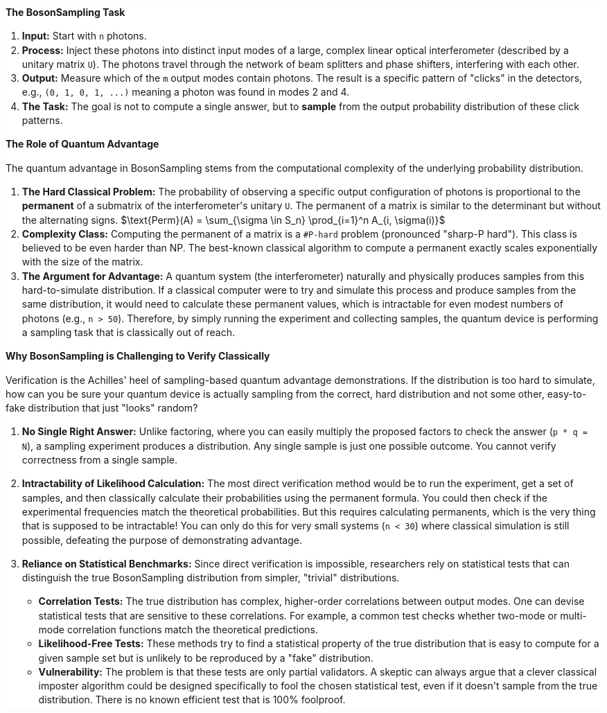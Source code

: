 **The BosonSampling Task**

1.  **Input:** Start with `n` photons.
2.  **Process:** Inject these photons into distinct input modes of a large, complex linear optical interferometer (described by a unitary matrix `U`). The photons travel through the network of beam splitters and phase shifters, interfering with each other.
3.  **Output:** Measure which of the `m` output modes contain photons. The result is a specific pattern of "clicks" in the detectors, e.g., `(0, 1, 0, 1, ...)` meaning a photon was found in modes 2 and 4.
4.  **The Task:** The goal is not to compute a single answer, but to **sample** from the output probability distribution of these click patterns.

**The Role of Quantum Advantage**

The quantum advantage in BosonSampling stems from the computational complexity of the underlying probability distribution.

1.  **The Hard Classical Problem:** The probability of observing a specific output configuration of photons is proportional to the **permanent** of a submatrix of the interferometer's unitary `U`. The permanent of a matrix is similar to the determinant but without the alternating signs.
    $\text{Perm}(A) = \sum_{\sigma \in S_n} \prod_{i=1}^n A_{i, \sigma(i)}$
2.  **Complexity Class:** Computing the permanent of a matrix is a `#P-hard` problem (pronounced "sharp-P hard"). This class is believed to be even harder than NP. The best-known classical algorithm to compute a permanent exactly scales exponentially with the size of the matrix.
3.  **The Argument for Advantage:** A quantum system (the interferometer) naturally and physically produces samples from this hard-to-simulate distribution. If a classical computer were to try and simulate this process and produce samples from the same distribution, it would need to calculate these permanent values, which is intractable for even modest numbers of photons (e.g., `n > 50`). Therefore, by simply running the experiment and collecting samples, the quantum device is performing a sampling task that is classically out of reach.

**Why BosonSampling is Challenging to Verify Classically**

Verification is the Achilles' heel of sampling-based quantum advantage demonstrations. If the distribution is too hard to simulate, how can you be sure your quantum device is actually sampling from the correct, hard distribution and not some other, easy-to-fake distribution that just "looks" random?

1.  **No Single Right Answer:** Unlike factoring, where you can easily multiply the proposed factors to check the answer (`p * q = N`), a sampling experiment produces a distribution. Any single sample is just one possible outcome. You cannot verify correctness from a single sample.

2.  **Intractability of Likelihood Calculation:** The most direct verification method would be to run the experiment, get a set of samples, and then classically calculate their probabilities using the permanent formula. You could then check if the experimental frequencies match the theoretical probabilities. But this requires calculating permanents, which is the very thing that is supposed to be intractable! You can only do this for very small systems (`n < 30`) where classical simulation is still possible, defeating the purpose of demonstrating advantage.

3.  **Reliance on Statistical Benchmarks:** Since direct verification is impossible, researchers rely on statistical tests that can distinguish the true BosonSampling distribution from simpler, "trivial" distributions.
    *   **Correlation Tests:** The true distribution has complex, higher-order correlations between output modes. One can devise statistical tests that are sensitive to these correlations. For example, a common test checks whether two-mode or multi-mode correlation functions match the theoretical predictions.
    *   **Likelihood-Free Tests:** These methods try to find a statistical property of the true distribution that is easy to compute for a given sample set but is unlikely to be reproduced by a "fake" distribution.
    *   **Vulnerability:** The problem is that these tests are only partial validators. A skeptic can always argue that a clever classical imposter algorithm could be designed specifically to fool the chosen statistical test, even if it doesn't sample from the true distribution. There is no known efficient test that is 100% foolproof.

